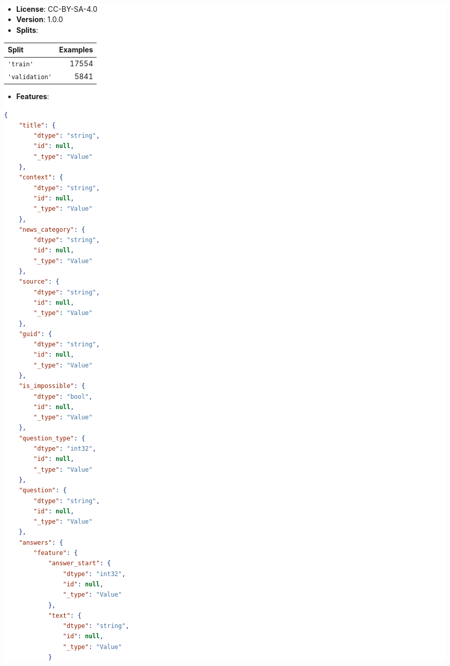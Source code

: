 *   **License**: CC-BY-SA-4.0
*   **Version**: 1.0.0
*   **Splits**:

Split  | Examples
:----- | -------:
`'train'` | 17554
`'validation'` | 5841

*   **Features**:

```json
{
    "title": {
        "dtype": "string",
        "id": null,
        "_type": "Value"
    },
    "context": {
        "dtype": "string",
        "id": null,
        "_type": "Value"
    },
    "news_category": {
        "dtype": "string",
        "id": null,
        "_type": "Value"
    },
    "source": {
        "dtype": "string",
        "id": null,
        "_type": "Value"
    },
    "guid": {
        "dtype": "string",
        "id": null,
        "_type": "Value"
    },
    "is_impossible": {
        "dtype": "bool",
        "id": null,
        "_type": "Value"
    },
    "question_type": {
        "dtype": "int32",
        "id": null,
        "_type": "Value"
    },
    "question": {
        "dtype": "string",
        "id": null,
        "_type": "Value"
    },
    "answers": {
        "feature": {
            "answer_start": {
                "dtype": "int32",
                "id": null,
                "_type": "Value"
            },
            "text": {
                "dtype": "string",
                "id": null,
                "_type": "Value"
            }
```